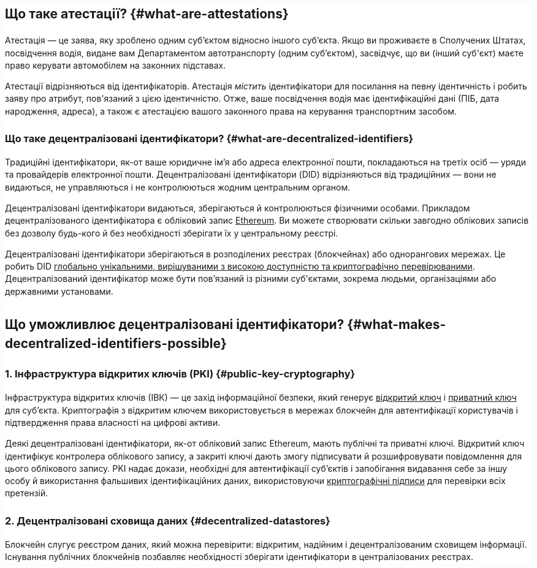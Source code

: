 ## Що таке атестації? {#what-are-attestations}

Атестація — це заява, яку зроблено одним суб’єктом відносно іншого суб’єкта. Якщо ви проживаєте в Сполучених Штатах, посвідчення водія, видане вам Департаментом автотранспорту (одним суб’єктом), засвідчує, що ви (інший суб'єкт) маєте право керувати автомобілем на законних підставах.

Атестації відрізняються від ідентифікаторів. Атестація _містить_ ідентифікатори для посилання на певну ідентичність і робить заяву про атрибут, пов'язаний з цією ідентичністю. Отже, ваше посвідчення водія має ідентифікаційні дані (ПІБ, дата народження, адреса), а також є атестацією вашого законного права на керування транспортним засобом.

### Що таке децентралізовані ідентифікатори? {#what-are-decentralized-identifiers}

Традиційні ідентифікатори, як-от ваше юридичне ім’я або адреса електронної пошти, покладаються на третіх осіб — уряди та провайдерів електронної пошти. Децентралізовані ідентифікатори (DID) відрізняються від традиційних — вони не видаються, не управляються і не контролюються жодним центральним органом.

Децентралізовані ідентифікатори видаються, зберігаються й контролюються фізичними особами. Прикладом децентралізованого ідентифікатора є обліковий запис [Ethereum](/developers/docs/accounts/). Ви можете створювати скільки завгодно облікових записів без дозволу будь-кого й без необхідності зберігати їх у центральному реєстрі.

Децентралізовані ідентифікатори зберігаються в розподілених реєстрах (блокчейнах) або однорангових мережах. Це робить DID [глобально унікальними, вирішуваними з високою доступністю та криптографічно перевірюваними](https://w3c-ccg.github.io/did-primer/). Децентралізований ідентифікатор може бути пов’язаний із різними суб'єктами, зокрема людьми, організаціями або державними установами.

## Що уможливлює децентралізовані ідентифікатори? {#what-makes-decentralized-identifiers-possible}

### 1. Інфраструктура відкритих ключів (PKI) {#public-key-cryptography}

Інфраструктура відкритих ключів (ІВК) — це захід інформаційної безпеки, який генерує [відкритий ключ](/glossary/#public-key) і [приватний ключ](/glossary/#private-key) для суб’єкта. Криптографія з відкритим ключем використовується в мережах блокчейн для автентифікації користувачів і підтвердження права власності на цифрові активи.

Деякі децентралізовані ідентифікатори, як-от обліковий запис Ethereum, мають публічні та приватні ключі. Відкритий ключ ідентифікує контролера облікового запису, а закриті ключі дають змогу підписувати й розшифровувати повідомлення для цього облікового запису. PKI надає докази, необхідні для автентифікації суб’єктів і запобігання видавання себе за іншу особу й використання фальшивих ідентифікаційних даних, використовуючи [криптографічні підписи](https://andersbrownworth.com/blockchain/public-private-keys/) для перевірки всіх претензій.

### 2. Децентралізовані сховища даних {#decentralized-datastores}

Блокчейн слугує реєстром даних, який можна перевірити: відкритим, надійним і децентралізованим сховищем інформації. Існування публічних блокчейнів позбавляє необхідності зберігати ідентифікатори в централізованих реєстрах.
